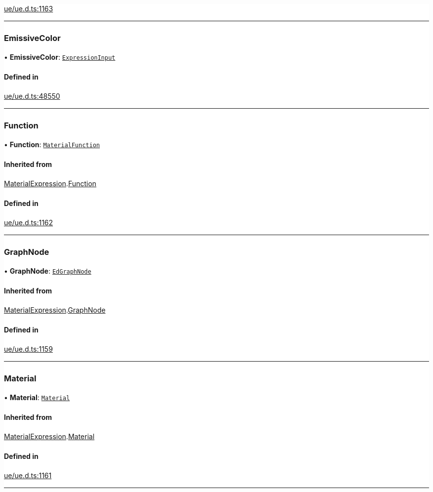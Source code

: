 [ue/ue.d.ts:1163](https://github.com/YugMetaverse/yug_typings/blob/b7d9b19/ue/ue.d.ts#L1163)

___

### EmissiveColor

• **EmissiveColor**: [`ExpressionInput`](ue_ue.ExpressionInput.md)

#### Defined in

[ue/ue.d.ts:48550](https://github.com/YugMetaverse/yug_typings/blob/b7d9b19/ue/ue.d.ts#L48550)

___

### Function

• **Function**: [`MaterialFunction`](ue_ue.MaterialFunction.md)

#### Inherited from

[MaterialExpression](ue_ue.MaterialExpression.md).[Function](ue_ue.MaterialExpression.md#function)

#### Defined in

[ue/ue.d.ts:1162](https://github.com/YugMetaverse/yug_typings/blob/b7d9b19/ue/ue.d.ts#L1162)

___

### GraphNode

• **GraphNode**: [`EdGraphNode`](ue_ue.EdGraphNode.md)

#### Inherited from

[MaterialExpression](ue_ue.MaterialExpression.md).[GraphNode](ue_ue.MaterialExpression.md#graphnode)

#### Defined in

[ue/ue.d.ts:1159](https://github.com/YugMetaverse/yug_typings/blob/b7d9b19/ue/ue.d.ts#L1159)

___

### Material

• **Material**: [`Material`](ue_ue.Material.md)

#### Inherited from

[MaterialExpression](ue_ue.MaterialExpression.md).[Material](ue_ue.MaterialExpression.md#material)

#### Defined in

[ue/ue.d.ts:1161](https://github.com/YugMetaverse/yug_typings/blob/b7d9b19/ue/ue.d.ts#L1161)

___
